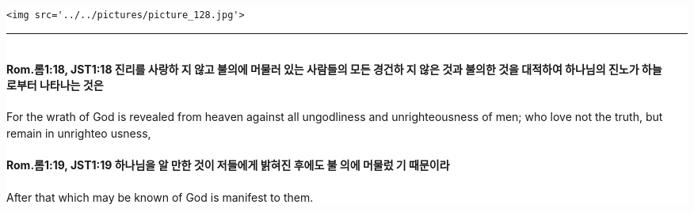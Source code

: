     <img src='../../pictures/picture_128.jpg'>
  </div>
</div>

---

<div class="columns">
  <div class="scriptures">
    <br>
    <div class="scripture">
      <b>Rom.롬1:18, JST1:18 진리를 사랑하 지 않고 불의에 머물러 있는 사람들의 모든 경건하 지 않은 것과 불의한 것을 대적하여 하나님의 진노가 하늘로부터 나타나는 것은 
      </b>
    </div>
    <br>
    <div class="scripture">For the wrath of God is revealed from heaven against all ungodliness and unrighteousness of men; who love not the truth, but remain in unrighteo usness, 
    </div>
    <br>
    <div class="scripture">
      <b>Rom.롬1:19, JST1:19 하나님을 알 만한 것이 저들에게 밝혀진 후에도 불 의에 머물렀 기 때문이라 
      </b>
    </div>
    <br>
    <div class="scripture">After that which may be known of God is manifest to them. 
    </div>         
  </div>
  <div class="image-container">